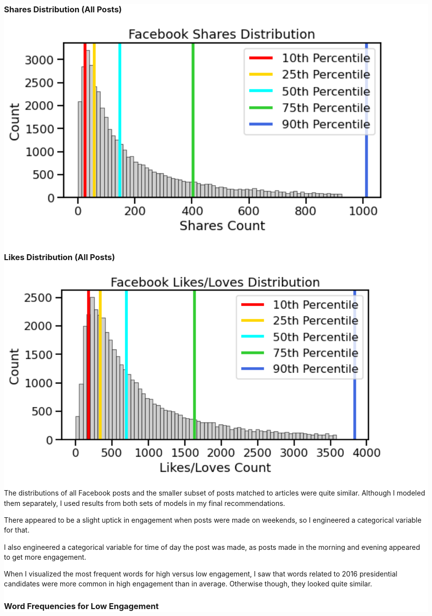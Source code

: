### Shares Distribution (All Posts)
<img src="./images/dist-shares.png" width=90%>

### Likes Distribution (All Posts)
<img src="./images/dist-likes.png" width=90%>

The distributions of all Facebook posts and the smaller subset of posts matched to articles were quite similar. Although I modeled them separately, I used results from both sets of models in my final recommendations.

There appeared to be a slight uptick in engagement when posts were made on weekends, so I engineered a categorical variable for that.

I also engineered a categorical variable for time of day the post was made, as posts made in the morning and evening appeared to get more engagement.

When I visualized the most frequent words for high versus low engagement, I saw that words related to 2016 presidential candidates were more common in high engagement than in average. Otherwise though, they looked quite similar.

### Word Frequencies for Low Engagement